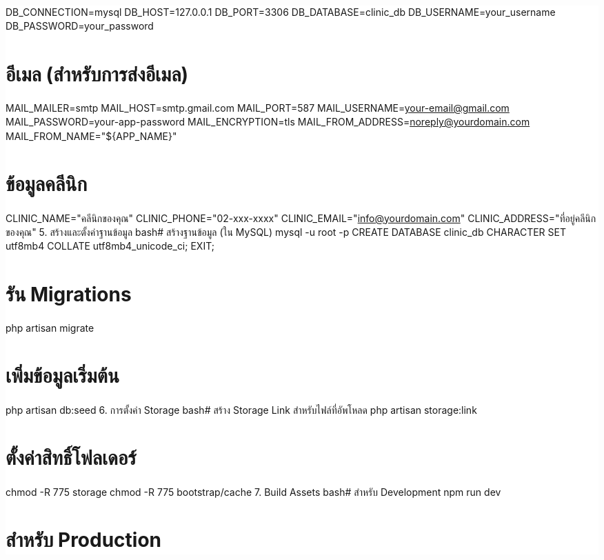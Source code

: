 DB_CONNECTION=mysql
DB_HOST=127.0.0.1
DB_PORT=3306
DB_DATABASE=clinic_db
DB_USERNAME=your_username
DB_PASSWORD=your_password

# อีเมล (สำหรับการส่งอีเมล)

MAIL_MAILER=smtp
MAIL_HOST=smtp.gmail.com
MAIL_PORT=587
MAIL_USERNAME=your-email@gmail.com
MAIL_PASSWORD=your-app-password
MAIL_ENCRYPTION=tls
MAIL_FROM_ADDRESS=noreply@yourdomain.com
MAIL_FROM_NAME="${APP_NAME}"

# ข้อมูลคลีนิก

CLINIC_NAME="คลีนิกของคุณ"
CLINIC_PHONE="02-xxx-xxxx"
CLINIC_EMAIL="info@yourdomain.com"
CLINIC_ADDRESS="ที่อยู่คลีนิกของคุณ" 5. สร้างและตั้งค่าฐานข้อมูล
bash# สร้างฐานข้อมูล (ใน MySQL)
mysql -u root -p
CREATE DATABASE clinic_db CHARACTER SET utf8mb4 COLLATE utf8mb4_unicode_ci;
EXIT;

# รัน Migrations

php artisan migrate

# เพิ่มข้อมูลเริ่มต้น

php artisan db:seed 6. การตั้งค่า Storage
bash# สร้าง Storage Link สำหรับไฟล์ที่อัพโหลด
php artisan storage:link

# ตั้งค่าสิทธิ์โฟลเดอร์

chmod -R 775 storage
chmod -R 775 bootstrap/cache 7. Build Assets
bash# สำหรับ Development
npm run dev

# สำหรับ Production
